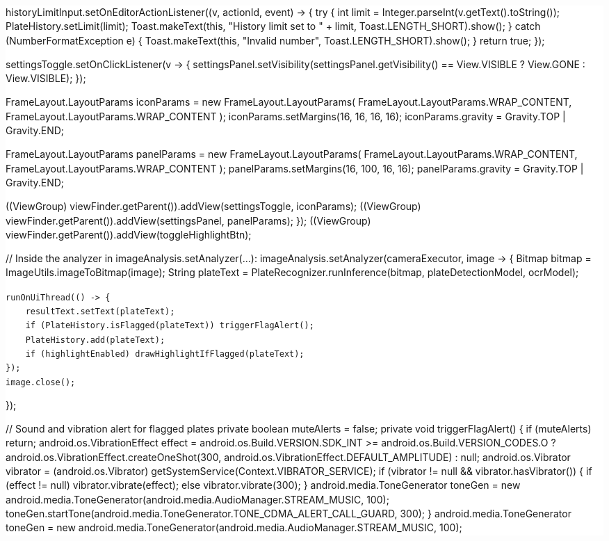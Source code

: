 historyLimitInput.setOnEditorActionListener((v, actionId, event) -> {
    try {
        int limit = Integer.parseInt(v.getText().toString());
        PlateHistory.setLimit(limit);
        Toast.makeText(this, "History limit set to " + limit, Toast.LENGTH_SHORT).show();
    } catch (NumberFormatException e) {
        Toast.makeText(this, "Invalid number", Toast.LENGTH_SHORT).show();
    }
    return true;
});

settingsToggle.setOnClickListener(v -> {
    settingsPanel.setVisibility(settingsPanel.getVisibility() == View.VISIBLE ? View.GONE : View.VISIBLE);
});

FrameLayout.LayoutParams iconParams = new FrameLayout.LayoutParams(
    FrameLayout.LayoutParams.WRAP_CONTENT,
    FrameLayout.LayoutParams.WRAP_CONTENT
);
iconParams.setMargins(16, 16, 16, 16);
iconParams.gravity = Gravity.TOP | Gravity.END;

FrameLayout.LayoutParams panelParams = new FrameLayout.LayoutParams(
    FrameLayout.LayoutParams.WRAP_CONTENT,
    FrameLayout.LayoutParams.WRAP_CONTENT
);
panelParams.setMargins(16, 100, 16, 16);
panelParams.gravity = Gravity.TOP | Gravity.END;

((ViewGroup) viewFinder.getParent()).addView(settingsToggle, iconParams);
((ViewGroup) viewFinder.getParent()).addView(settingsPanel, panelParams);
});
((ViewGroup) viewFinder.getParent()).addView(toggleHighlightBtn);

// Inside the analyzer in imageAnalysis.setAnalyzer(...):
imageAnalysis.setAnalyzer(cameraExecutor, image -> {
    Bitmap bitmap = ImageUtils.imageToBitmap(image);
    String plateText = PlateRecognizer.runInference(bitmap, plateDetectionModel, ocrModel);

    runOnUiThread(() -> {
        resultText.setText(plateText);
        if (PlateHistory.isFlagged(plateText)) triggerFlagAlert();
        PlateHistory.add(plateText);
        if (highlightEnabled) drawHighlightIfFlagged(plateText);
    });
    image.close();
});

// Sound and vibration alert for flagged plates
private boolean muteAlerts = false;
private void triggerFlagAlert() {
    if (muteAlerts) return;
    android.os.VibrationEffect effect = android.os.Build.VERSION.SDK_INT >= android.os.Build.VERSION_CODES.O ?
        android.os.VibrationEffect.createOneShot(300, android.os.VibrationEffect.DEFAULT_AMPLITUDE) : null;
    android.os.Vibrator vibrator = (android.os.Vibrator) getSystemService(Context.VIBRATOR_SERVICE);
    if (vibrator != null && vibrator.hasVibrator()) {
        if (effect != null) vibrator.vibrate(effect);
        else vibrator.vibrate(300);
    }
    android.media.ToneGenerator toneGen = new android.media.ToneGenerator(android.media.AudioManager.STREAM_MUSIC, 100);
    toneGen.startTone(android.media.ToneGenerator.TONE_CDMA_ALERT_CALL_GUARD, 300);
}
    android.media.ToneGenerator toneGen = new android.media.ToneGenerator(android.media.AudioManager.STREAM_MUSIC, 100);